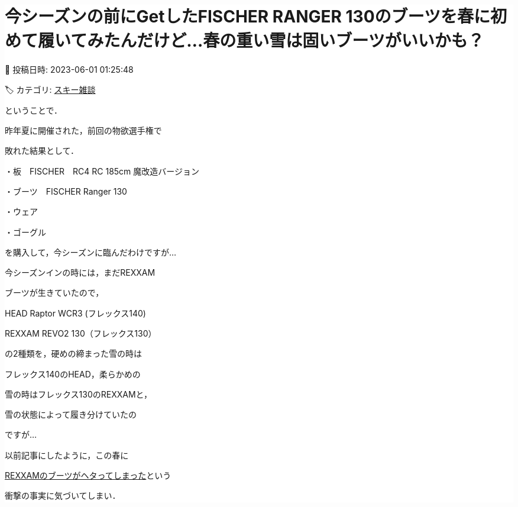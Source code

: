 # 今シーズンの前にGetしたFISCHER RANGER 130のブーツを春に初めて履いてみたんだけど…春の重い雪は固いブーツがいいかも？

📅 投稿日時: 2023-06-01 01:25:48

🏷️ カテゴリ: [スキー雑談](c1f9d2cb7478308da16419928ea3945e9.md)

ということで．


昨年夏に開催された，前回の物欲選手権で


敗れた結果として．


・板　FISCHER　RC4 RC 185cm 魔改造バージョン


・ブーツ　FISCHER Ranger 130 


・ウェア


・ゴーグル


を購入して，今シーズンに臨んだわけですが…





今シーズンインの時には，まだREXXAM


ブーツが生きていたので，


HEAD Raptor WCR3 (フレックス140)


REXXAM REVO2 130（フレックス130）


の2種類を，硬めの締まった雪の時は


フレックス140のHEAD，柔らかめの


雪の時はフレックス130のREXXAMと，


雪の状態によって履き分けていたの


ですが…





以前記事にしたように，この春に


[REXXAMのブーツがヘタってしまった](e8f13e053373781df72b9d77ff5af2cdd.md)という


衝撃の事実に気づいてしまい．

